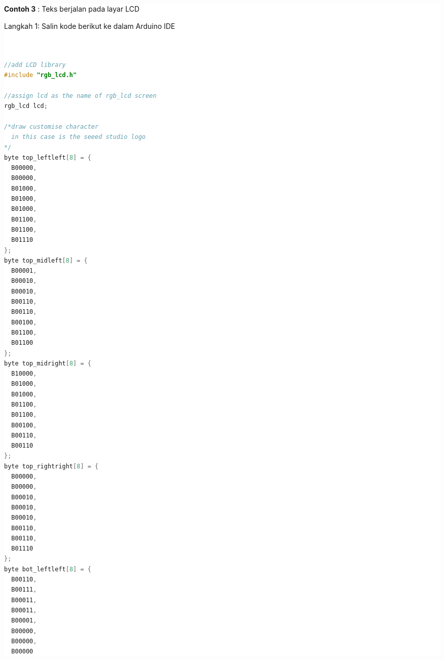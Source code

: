 **Contoh 3** : Teks berjalan pada layar LCD

Langkah 1: Salin kode berikut ke dalam Arduino IDE

```C


//add LCD library
#include "rgb_lcd.h"

//assign lcd as the name of rgb_lcd screen
rgb_lcd lcd;

/*draw customise character
  in this case is the seeed studio logo
*/
byte top_leftleft[8] = {
  B00000,
  B00000,
  B01000,
  B01000,
  B01000,
  B01100,
  B01100,
  B01110
};
byte top_midleft[8] = {
  B00001,
  B00010,
  B00010,
  B00110,
  B00110,
  B00100,
  B01100,
  B01100
};
byte top_midright[8] = {
  B10000,
  B01000,
  B01000,
  B01100,
  B01100,
  B00100,
  B00110,
  B00110
};
byte top_rightright[8] = {
  B00000,
  B00000,
  B00010,
  B00010,
  B00010,
  B00110,
  B00110,
  B01110
};
byte bot_leftleft[8] = {
  B00110,
  B00111,
  B00011,
  B00011,
  B00001,
  B00000,
  B00000,
  B00000
```